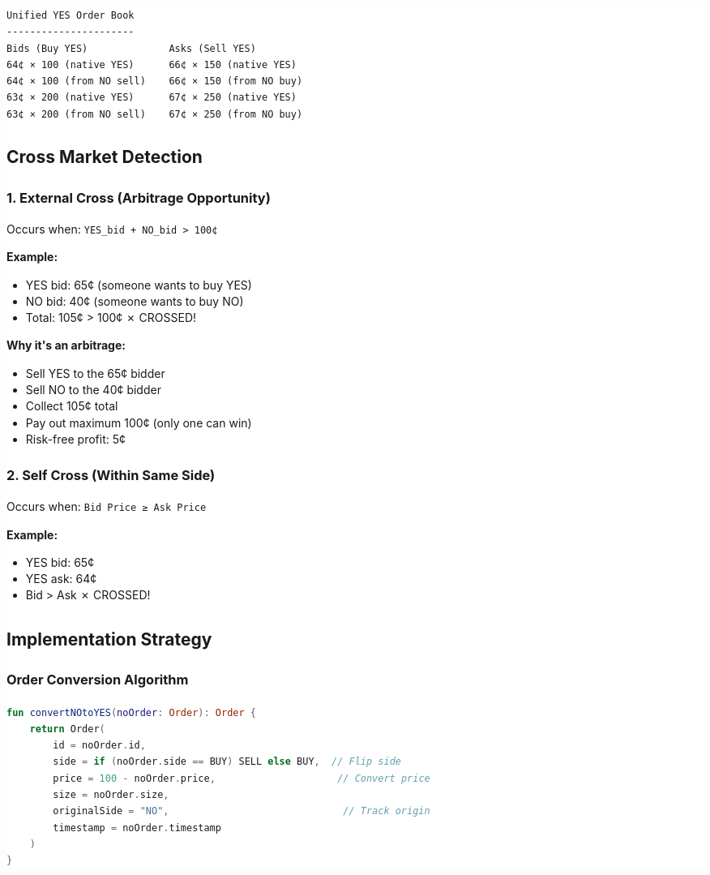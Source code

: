 ```
Unified YES Order Book
----------------------
Bids (Buy YES)              Asks (Sell YES)
64¢ × 100 (native YES)      66¢ × 150 (native YES)
64¢ × 100 (from NO sell)    66¢ × 150 (from NO buy)
63¢ × 200 (native YES)      67¢ × 250 (native YES)
63¢ × 200 (from NO sell)    67¢ × 250 (from NO buy)
```

## Cross Market Detection

### 1. External Cross (Arbitrage Opportunity)

Occurs when: `YES_bid + NO_bid > 100¢`

**Example:**
- YES bid: 65¢ (someone wants to buy YES)
- NO bid: 40¢ (someone wants to buy NO)
- Total: 105¢ > 100¢ ✗ CROSSED!

**Why it's an arbitrage:**
- Sell YES to the 65¢ bidder
- Sell NO to the 40¢ bidder
- Collect 105¢ total
- Pay out maximum 100¢ (only one can win)
- Risk-free profit: 5¢

### 2. Self Cross (Within Same Side)

Occurs when: `Bid Price ≥ Ask Price`

**Example:**
- YES bid: 65¢
- YES ask: 64¢
- Bid > Ask ✗ CROSSED!

## Implementation Strategy

### Order Conversion Algorithm

```kotlin
fun convertNOtoYES(noOrder: Order): Order {
    return Order(
        id = noOrder.id,
        side = if (noOrder.side == BUY) SELL else BUY,  // Flip side
        price = 100 - noOrder.price,                     // Convert price
        size = noOrder.size,
        originalSide = "NO",                              // Track origin
        timestamp = noOrder.timestamp
    )
}
```
